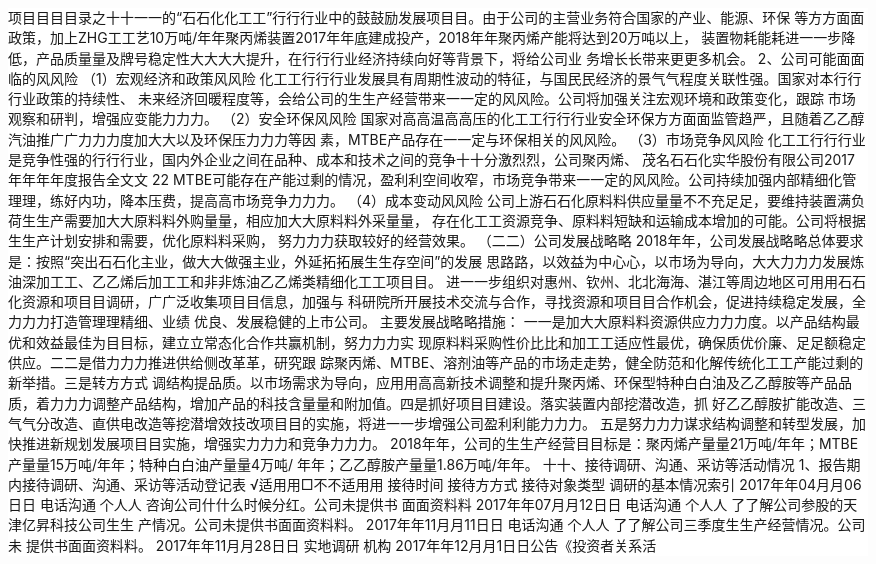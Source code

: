 项⽬目⽬目录之⼗十⼀一的“⽯石化化⼯工”⾏行行业中的⿎鼓励发展项⽬目。由于公司的主营业务符合国家的产业、能源、环保
等⽅方⾯面政策，加上ZHG⼯工艺10万吨/年年聚丙烯装置2017年年底建成投产，2018年年聚丙烯产能将达到20万吨以上，
装置物耗能耗进⼀一步降低，产品质量量及牌号稳定性⼤大⼤大提升，在⾏行行业经济持续向好等背景下，将给公司业
务增⻓长带来更更多机会。
2、公司可能⾯面临的⻛风险
（1）宏观经济和政策⻛风险
化⼯工⾏行行业发展具有周期性波动的特征，与国⺠民经济的景⽓气程度关联性强。国家对本⾏行行业政策的持续性、
未来经济回暖程度等，会给公司的⽣生产经营带来⼀一定的⻛风险。公司将加强关注宏观环境和政策变化，跟踪
市场观察和研判，增强应变能⼒力力。
（2）安全环保⻛风险
国家对⾼高温⾼高压的化⼯工⾏行行业安全环保⽅方⾯面监管趋严，且随着⼄乙醇汽油推⼴广⼒力力度加⼤大以及环保压⼒力力等因
素，MTBE产品存在⼀一定与环保相关的⻛风险。
（3）市场竞争⻛风险
化⼯工⾏行行业是竞争性强的⾏行行业，国内外企业之间在品种、成本和技术之间的竞争⼗十分激烈烈，公司聚丙烯、
茂名⽯石化实华股份有限公司2017年年年年度报告全⽂文
22
MTBE可能存在产能过剩的情况，盈利利空间收窄，市场竞争带来⼀一定的⻛风险。公司持续加强内部精细化管
理理，练好内功，降本压费，提⾼高市场竞争⼒力力。
（4）成本变动⻛风险
公司上游⽯石化原料料供应量量不不充⾜足，要维持装置满负荷⽣生产需要加⼤大原料料外购量量，相应加⼤大原料料外采量量，
存在化⼯工资源竞争、原料料短缺和运输成本增加的可能。公司将根据⽣生产计划安排和需要，优化原料料采购，
努⼒力力获取较好的经营效果。
（⼆二）公司发展战略略
2018年年，公司发展战略略总体要求是：按照“突出⽯石化主业，做⼤大做强主业，外延拓拓展⽣生存空间”的发展
思路路，以效益为中⼼心，以市场为导向，⼤大⼒力力发展炼油深加⼯工、⼄乙烯后加⼯工和⾮非炼油⼄乙烯类精细化⼯工项⽬目。
进⼀一步组织对惠州、钦州、北北海海、湛江等周边地区可⽤用⽯石化资源和项⽬目调研，⼴广泛收集项⽬目信息，加强与
科研院所开展技术交流与合作，寻找资源和项⽬目合作机会，促进持续稳定发展，全⼒力力打造管理理精细、业绩
优良、发展稳健的上市公司。
主要发展战略略措施：
⼀一是加⼤大原料料资源供应⼒力力度。以产品结构最优和效益最佳为⽬目标，建⽴立常态化合作共赢机制，努⼒力力实
现原料料采购性价⽐比和加⼯工适应性最优，确保质优价廉、⾜足额稳定供应。⼆二是借⼒力力推进供给侧改⾰革，研究跟
踪聚丙烯、MTBE、溶剂油等产品的市场⾛走势，健全防范和化解传统化⼯工产能过剩的新举措。三是转⽅方式
调结构提品质。以市场需求为导向，应⽤用⾼高新技术调整和提升聚丙烯、环保型特种⽩白油及⼄乙醇胺等产品品
质，着⼒力力调整产品结构，增加产品的科技含量量和附加值。四是抓好项⽬目建设。落实装置内部挖潜改造，抓
好⼄乙醇胺扩能改造、三⽓气分改造、直供电改造等挖潜增效技改项⽬目的实施，将进⼀一步增强公司盈利利能⼒力力。
五是努⼒力力谋求结构调整和转型发展，加快推进新规划发展项⽬目实施，增强实⼒力力和竞争⼒力力。
2018年年，公司的⽣生产经营⽬目标是：聚丙烯产量量21万吨/年年；MTBE产量量15万吨/年年；特种⽩白油产量量4万吨/
年年；⼄乙醇胺产量量1.86万吨/年年。
⼗十、接待调研、沟通、采访等活动情况
1、报告期内接待调研、沟通、采访等活动登记表
√适⽤用□不不适⽤用
接待时间
接待⽅方式
接待对象类型
调研的基本情况索引
2017年年04⽉月06⽇日
电话沟通
个⼈人
咨询公司什什么时候分红。公司未提供书
⾯面资料料
2017年年07⽉月12⽇日
电话沟通
个⼈人
了了解公司参股的天津亿昇科技公司⽣生
产情况。公司未提供书⾯面资料料。
2017年年11⽉月11⽇日
电话沟通
个⼈人
了了解公司三季度⽣生产经营情况。公司未
提供书⾯面资料料。
2017年年11⽉月28⽇日
实地调研
机构
2017年年12⽉月1⽇日公告《投资者关系活